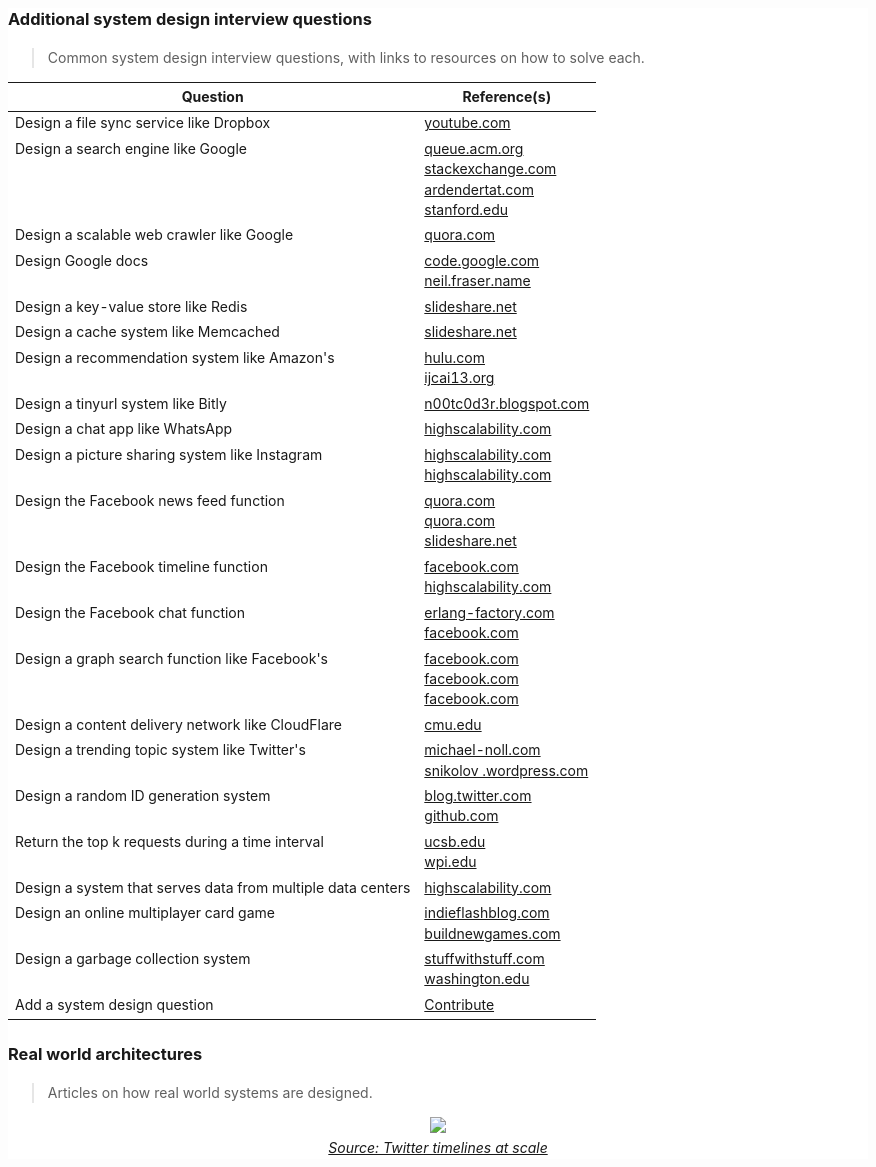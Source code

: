 ### Additional system design interview questions

> Common system design interview questions, with links to resources on how to solve each.

| Question | Reference(s) |
|---|---|
| Design a file sync service like Dropbox | [youtube.com](https://www.youtube.com/watch?v=PE4gwstWhmc) |
| Design a search engine like Google | [queue.acm.org](http://queue.acm.org/detail.cfm?id=988407)<br/>[stackexchange.com](http://programmers.stackexchange.com/questions/38324/interview-question-how-would-you-implement-google-search)<br/>[ardendertat.com](http://www.ardendertat.com/2012/01/11/implementing-search-engines/)<br>[stanford.edu](http://infolab.stanford.edu/~backrub/google.html) |
| Design a scalable web crawler like Google | [quora.com](https://www.quora.com/How-can-I-build-a-web-crawler-from-scratch) |
| Design Google docs | [code.google.com](https://code.google.com/p/google-mobwrite/)<br/>[neil.fraser.name](https://neil.fraser.name/writing/sync/) |
| Design a key-value store like Redis | [slideshare.net](http://www.slideshare.net/dvirsky/introduction-to-redis) |
| Design a cache system like Memcached | [slideshare.net](http://www.slideshare.net/oemebamo/introduction-to-memcached) |
| Design a recommendation system like Amazon's | [hulu.com](http://tech.hulu.com/blog/2011/09/19/recommendation-system.html)<br/>[ijcai13.org](http://ijcai13.org/files/tutorial_slides/td3.pdf) |
| Design a tinyurl system like Bitly | [n00tc0d3r.blogspot.com](http://n00tc0d3r.blogspot.com/) |
| Design a chat app like WhatsApp | [highscalability.com](http://highscalability.com/blog/2014/2/26/the-whatsapp-architecture-facebook-bought-for-19-billion.html)
| Design a picture sharing system like Instagram | [highscalability.com](http://highscalability.com/flickr-architecture)<br/>[highscalability.com](http://highscalability.com/blog/2011/12/6/instagram-architecture-14-million-users-terabytes-of-photos.html) |
| Design the Facebook news feed function | [quora.com](http://www.quora.com/What-are-best-practices-for-building-something-like-a-News-Feed)<br/>[quora.com](http://www.quora.com/Activity-Streams/What-are-the-scaling-issues-to-keep-in-mind-while-developing-a-social-network-feed)<br/>[slideshare.net](http://www.slideshare.net/danmckinley/etsy-activity-feeds-architecture) |
| Design the Facebook timeline function | [facebook.com](https://www.facebook.com/note.php?note_id=10150468255628920)<br/>[highscalability.com](http://highscalability.com/blog/2012/1/23/facebook-timeline-brought-to-you-by-the-power-of-denormaliza.html) |
| Design the Facebook chat function | [erlang-factory.com](http://www.erlang-factory.com/upload/presentations/31/EugeneLetuchy-ErlangatFacebook.pdf)<br/>[facebook.com](https://www.facebook.com/note.php?note_id=14218138919&id=9445547199&index=0) |
| Design a graph search function like Facebook's | [facebook.com](https://www.facebook.com/notes/facebook-engineering/under-the-hood-building-out-the-infrastructure-for-graph-search/10151347573598920)<br/>[facebook.com](https://www.facebook.com/notes/facebook-engineering/under-the-hood-indexing-and-ranking-in-graph-search/10151361720763920)<br/>[facebook.com](https://www.facebook.com/notes/facebook-engineering/under-the-hood-the-natural-language-interface-of-graph-search/10151432733048920) |
| Design a content delivery network like CloudFlare | [cmu.edu](http://repository.cmu.edu/cgi/viewcontent.cgi?article=2112&context=compsci) |
| Design a trending topic system like Twitter's | [michael-noll.com](http://www.michael-noll.com/blog/2013/01/18/implementing-real-time-trending-topics-in-storm/)<br/>[snikolov .wordpress.com](http://snikolov.wordpress.com/2012/11/14/early-detection-of-twitter-trends/) |
| Design a random ID generation system | [blog.twitter.com](https://blog.twitter.com/2010/announcing-snowflake)<br/>[github.com](https://github.com/twitter/snowflake/) |
| Return the top k requests during a time interval | [ucsb.edu](https://icmi.cs.ucsb.edu/research/tech_reports/reports/2005-23.pdf)<br/>[wpi.edu](http://davis.wpi.edu/xmdv/docs/EDBT11-diyang.pdf) |
| Design a system that serves data from multiple data centers | [highscalability.com](http://highscalability.com/blog/2009/8/24/how-google-serves-data-from-multiple-datacenters.html) |
| Design an online multiplayer card game | [indieflashblog.com](http://www.indieflashblog.com/how-to-create-an-asynchronous-multiplayer-game.html)<br/>[buildnewgames.com](http://buildnewgames.com/real-time-multiplayer/) |
| Design a garbage collection system | [stuffwithstuff.com](http://journal.stuffwithstuff.com/2013/12/08/babys-first-garbage-collector/)<br/>[washington.edu](http://courses.cs.washington.edu/courses/csep521/07wi/prj/rick.pdf) |
| Add a system design question | [Contribute](#contributing) |

### Real world architectures

> Articles on how real world systems are designed.

<p align="center">
  <img src="http://i.imgur.com/TcUo2fw.png">
  <br/>
  <i><a href=https://www.infoq.com/presentations/Twitter-Timeline-Scalability>Source: Twitter timelines at scale</a></i>
</p>
